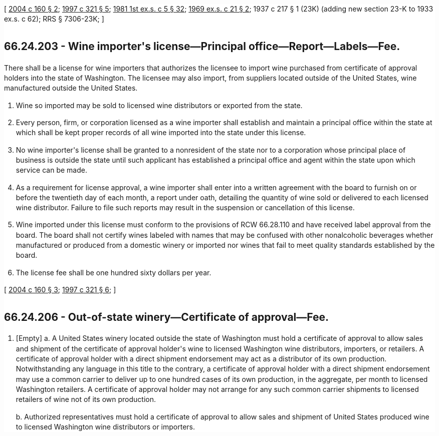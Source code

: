 \[ [2004 c 160 § 2](http://lawfilesext.leg.wa.gov/biennium/2003-04/Pdf/Bills/Session%20Laws/Senate/6655-S.SL.pdf?cite=2004%20c%20160%20§%202); [1997 c 321 § 5](http://lawfilesext.leg.wa.gov/biennium/1997-98/Pdf/Bills/Session%20Laws/Senate/5173-S.SL.pdf?cite=1997%20c%20321%20§%205); [1981 1st ex.s. c 5 § 32](http://leg.wa.gov/CodeReviser/documents/sessionlaw/1981ex1c5.pdf?cite=1981%201st%20ex.s.%20c%205%20§%2032); [1969 ex.s. c 21 § 2](http://leg.wa.gov/CodeReviser/documents/sessionlaw/1969ex1c21.pdf?cite=1969%20ex.s.%20c%2021%20§%202); 1937 c 217 § 1 (23K) (adding new section 23-K to 1933 ex.s. c 62); RRS § 7306-23K; \]

## 66.24.203 - Wine importer's license—Principal office—Report—Labels—Fee.
There shall be a license for wine importers that authorizes the licensee to import wine purchased from certificate of approval holders into the state of Washington. The licensee may also import, from suppliers located outside of the United States, wine manufactured outside the United States.

1. Wine so imported may be sold to licensed wine distributors or exported from the state.

2. Every person, firm, or corporation licensed as a wine importer shall establish and maintain a principal office within the state at which shall be kept proper records of all wine imported into the state under this license.

3. No wine importer's license shall be granted to a nonresident of the state nor to a corporation whose principal place of business is outside the state until such applicant has established a principal office and agent within the state upon which service can be made.

4. As a requirement for license approval, a wine importer shall enter into a written agreement with the board to furnish on or before the twentieth day of each month, a report under oath, detailing the quantity of wine sold or delivered to each licensed wine distributor. Failure to file such reports may result in the suspension or cancellation of this license.

5. Wine imported under this license must conform to the provisions of RCW 66.28.110 and have received label approval from the board. The board shall not certify wines labeled with names that may be confused with other nonalcoholic beverages whether manufactured or produced from a domestic winery or imported nor wines that fail to meet quality standards established by the board.

6. The license fee shall be one hundred sixty dollars per year.

\[ [2004 c 160 § 3](http://lawfilesext.leg.wa.gov/biennium/2003-04/Pdf/Bills/Session%20Laws/Senate/6655-S.SL.pdf?cite=2004%20c%20160%20§%203); [1997 c 321 § 6](http://lawfilesext.leg.wa.gov/biennium/1997-98/Pdf/Bills/Session%20Laws/Senate/5173-S.SL.pdf?cite=1997%20c%20321%20§%206); \]

## 66.24.206 - Out-of-state winery—Certificate of approval—Fee.
1. [Empty]
    a. A United States winery located outside the state of Washington must hold a certificate of approval to allow sales and shipment of the certificate of approval holder's wine to licensed Washington wine distributors, importers, or retailers. A certificate of approval holder with a direct shipment endorsement may act as a distributor of its own production. Notwithstanding any language in this title to the contrary, a certificate of approval holder with a direct shipment endorsement may use a common carrier to deliver up to one hundred cases of its own production, in the aggregate, per month to licensed Washington retailers. A certificate of approval holder may not arrange for any such common carrier shipments to licensed retailers of wine not of its own production.

    b. Authorized representatives must hold a certificate of approval to allow sales and shipment of United States produced wine to licensed Washington wine distributors or importers.
